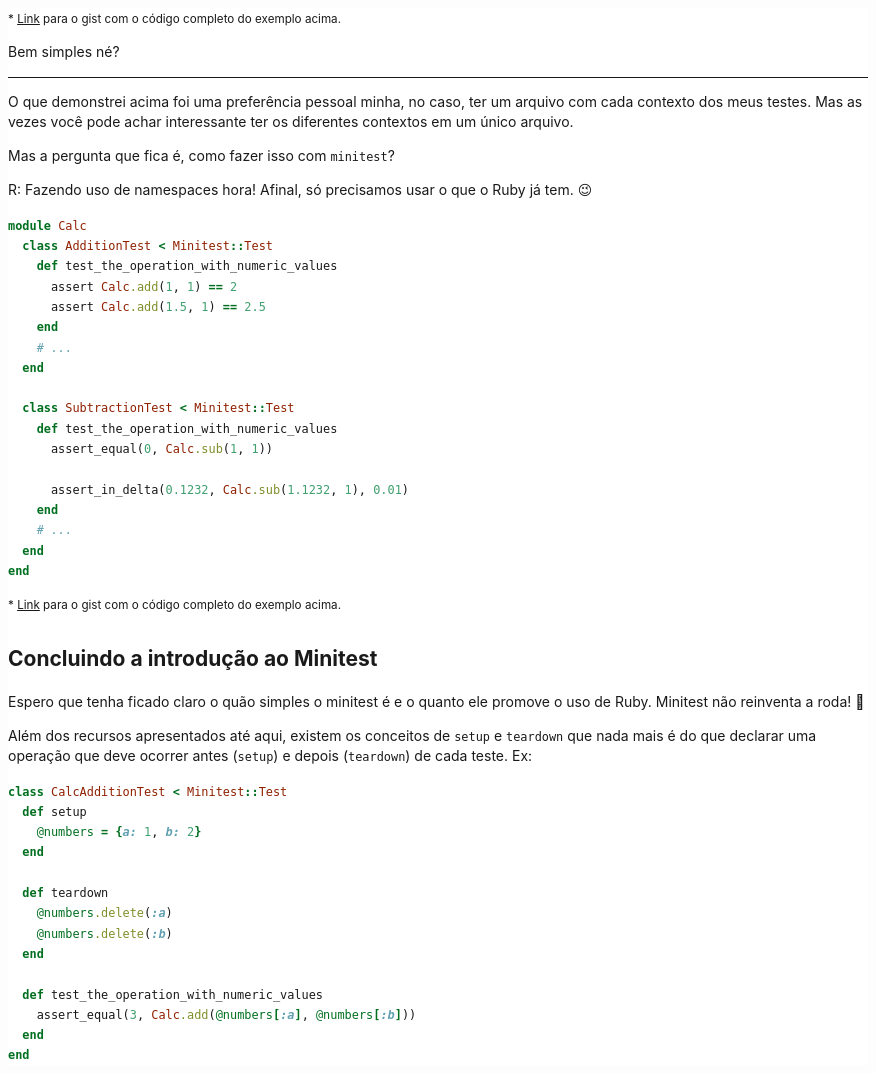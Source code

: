 <small>* <a href="https://gist.github.com/serradura/1bc0dd7cad6ed7dabc243ea7e40e1fde#file-exemplo_02-rb" target="_blank">Link</a> para o gist com o código completo do exemplo acima.</small>

Bem simples né?

---

O que demonstrei acima foi uma preferência pessoal minha, no caso, ter um arquivo com cada contexto dos meus testes. Mas as vezes você pode achar interessante ter os diferentes contextos em um único arquivo.

Mas a pergunta que fica é, como fazer isso com `minitest`?

R: Fazendo uso de namespaces hora! Afinal, só precisamos usar o que o Ruby já tem. 😉

```ruby
module Calc
  class AdditionTest < Minitest::Test
    def test_the_operation_with_numeric_values
      assert Calc.add(1, 1) == 2
      assert Calc.add(1.5, 1) == 2.5
    end
    # ...
  end

  class SubtractionTest < Minitest::Test
    def test_the_operation_with_numeric_values
      assert_equal(0, Calc.sub(1, 1))

      assert_in_delta(0.1232, Calc.sub(1.1232, 1), 0.01)
    end
    # ...
  end
end
```

<small>* <a href="https://gist.github.com/serradura/1bc0dd7cad6ed7dabc243ea7e40e1fde#file-exemplo_03-rb" target="_blank">Link</a> para o gist com o código completo do exemplo acima.</small>

## Concluindo a introdução ao Minitest

Espero que tenha ficado claro o quão simples o minitest é e o quanto ele promove o uso de Ruby. Minitest não reinventa a roda! 🙂

Além dos recursos apresentados até aqui, existem os conceitos de `setup` e `teardown` que nada mais é do que declarar uma operação que deve ocorrer antes (`setup`) e depois (`teardown`) de cada teste. Ex:

```ruby
class CalcAdditionTest < Minitest::Test
  def setup
    @numbers = {a: 1, b: 2}
  end

  def teardown
    @numbers.delete(:a)
    @numbers.delete(:b)
  end

  def test_the_operation_with_numeric_values
    assert_equal(3, Calc.add(@numbers[:a], @numbers[:b]))
  end
end
```
